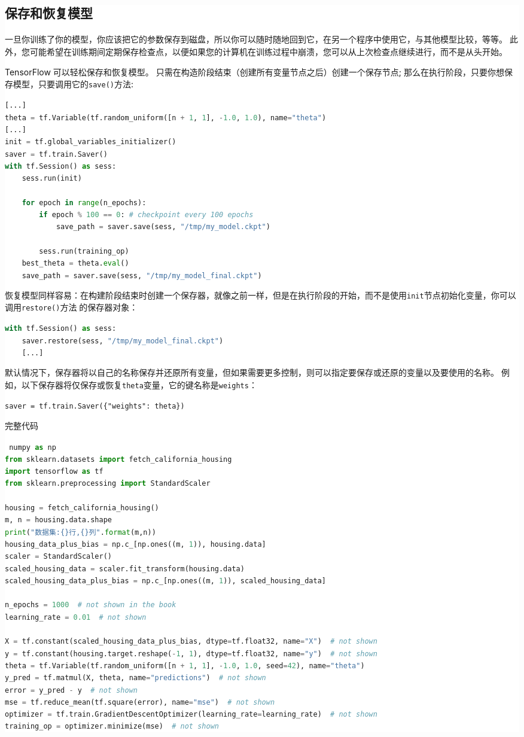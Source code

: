 ## 保存和恢复模型

一旦你训练了你的模型，你应该把它的参数保存到磁盘，所以你可以随时随地回到它，在另一个程序中使用它，与其他模型比较，等等。 此外，您可能希望在训练期间定期保存检查点，以便如果您的计算机在训练过程中崩溃，您可以从上次检查点继续进行，而不是从头开始。

TensorFlow 可以轻松保存和恢复模型。 只需在构造阶段结束（创建所有变量节点之后）创建一个保存节点; 那么在执行阶段，只要你想保存模型，只要调用它的`save()`方法:

```python
[...]
theta = tf.Variable(tf.random_uniform([n + 1, 1], -1.0, 1.0), name="theta")
[...]
init = tf.global_variables_initializer()
saver = tf.train.Saver()
with tf.Session() as sess:
    sess.run(init)

    for epoch in range(n_epochs):
        if epoch % 100 == 0: # checkpoint every 100 epochs
            save_path = saver.save(sess, "/tmp/my_model.ckpt")

        sess.run(training_op)
    best_theta = theta.eval()
    save_path = saver.save(sess, "/tmp/my_model_final.ckpt")
```

恢复模型同样容易：在构建阶段结束时创建一个保存器，就像之前一样，但是在执行阶段的开始，而不是使用`init`节点初始化变量，你可以调用`restore()`方法 的保存器对象：

```python
with tf.Session() as sess:
    saver.restore(sess, "/tmp/my_model_final.ckpt")
    [...]
```

默认情况下，保存器将以自己的名称保存并还原所有变量，但如果需要更多控制，则可以指定要保存或还原的变量以及要使用的名称。 例如，以下保存器将仅保存或恢复`theta`变量，它的键名称是`weights`：

```
saver = tf.train.Saver({"weights": theta})
```

完整代码

```python
 numpy as np
from sklearn.datasets import fetch_california_housing
import tensorflow as tf
from sklearn.preprocessing import StandardScaler

housing = fetch_california_housing()
m, n = housing.data.shape
print("数据集:{}行,{}列".format(m,n))
housing_data_plus_bias = np.c_[np.ones((m, 1)), housing.data]
scaler = StandardScaler()
scaled_housing_data = scaler.fit_transform(housing.data)
scaled_housing_data_plus_bias = np.c_[np.ones((m, 1)), scaled_housing_data]

n_epochs = 1000  # not shown in the book
learning_rate = 0.01  # not shown

X = tf.constant(scaled_housing_data_plus_bias, dtype=tf.float32, name="X")  # not shown
y = tf.constant(housing.target.reshape(-1, 1), dtype=tf.float32, name="y")  # not shown
theta = tf.Variable(tf.random_uniform([n + 1, 1], -1.0, 1.0, seed=42), name="theta")
y_pred = tf.matmul(X, theta, name="predictions")  # not shown
error = y_pred - y  # not shown
mse = tf.reduce_mean(tf.square(error), name="mse")  # not shown
optimizer = tf.train.GradientDescentOptimizer(learning_rate=learning_rate)  # not shown
training_op = optimizer.minimize(mse)  # not shown

```